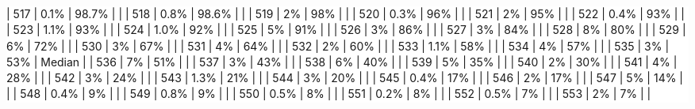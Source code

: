 | 517 | 0.1% | 98.7% |  |
| 518 | 0.8% | 98.6% |  |
| 519 | 2% | 98% |  |
| 520 | 0.3% | 96% |  |
| 521 | 2% | 95% |  |
| 522 | 0.4% | 93% |  |
| 523 | 1.1% | 93% |  |
| 524 | 1.0% | 92% |  |
| 525 | 5% | 91% |  |
| 526 | 3% | 86% |  |
| 527 | 3% | 84% |  |
| 528 | 8% | 80% |  |
| 529 | 6% | 72% |  |
| 530 | 3% | 67% |  |
| 531 | 4% | 64% |  |
| 532 | 2% | 60% |  |
| 533 | 1.1% | 58% |  |
| 534 | 4% | 57% |  |
| 535 | 3% | 53% | Median |
| 536 | 7% | 51% |  |
| 537 | 3% | 43% |  |
| 538 | 6% | 40% |  |
| 539 | 5% | 35% |  |
| 540 | 2% | 30% |  |
| 541 | 4% | 28% |  |
| 542 | 3% | 24% |  |
| 543 | 1.3% | 21% |  |
| 544 | 3% | 20% |  |
| 545 | 0.4% | 17% |  |
| 546 | 2% | 17% |  |
| 547 | 5% | 14% |  |
| 548 | 0.4% | 9% |  |
| 549 | 0.8% | 9% |  |
| 550 | 0.5% | 8% |  |
| 551 | 0.2% | 8% |  |
| 552 | 0.5% | 7% |  |
| 553 | 2% | 7% |  |